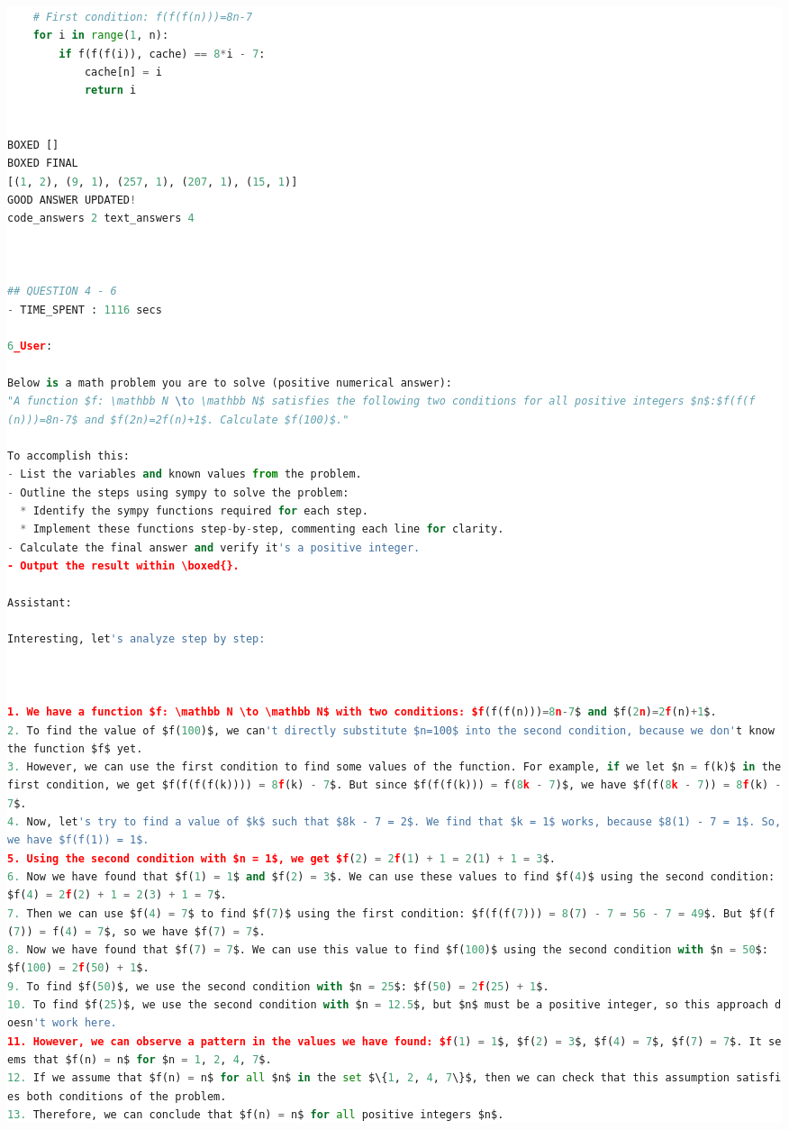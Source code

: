 ```python
    # First condition: f(f(f(n)))=8n-7
    for i in range(1, n):
        if f(f(f(i)), cache) == 8*i - 7:
            cache[n] = i
            return i
           

BOXED []
BOXED FINAL 
[(1, 2), (9, 1), (257, 1), (207, 1), (15, 1)]
GOOD ANSWER UPDATED!
code_answers 2 text_answers 4



## QUESTION 4 - 6 
- TIME_SPENT : 1116 secs

6_User:

Below is a math problem you are to solve (positive numerical answer):
"A function $f: \mathbb N \to \mathbb N$ satisfies the following two conditions for all positive integers $n$:$f(f(f(n)))=8n-7$ and $f(2n)=2f(n)+1$. Calculate $f(100)$."

To accomplish this:
- List the variables and known values from the problem.
- Outline the steps using sympy to solve the problem:
  * Identify the sympy functions required for each step.
  * Implement these functions step-by-step, commenting each line for clarity.
- Calculate the final answer and verify it's a positive integer.
- Output the result within \boxed{}.

Assistant:

Interesting, let's analyze step by step:



1. We have a function $f: \mathbb N \to \mathbb N$ with two conditions: $f(f(f(n)))=8n-7$ and $f(2n)=2f(n)+1$.
2. To find the value of $f(100)$, we can't directly substitute $n=100$ into the second condition, because we don't know the function $f$ yet.
3. However, we can use the first condition to find some values of the function. For example, if we let $n = f(k)$ in the first condition, we get $f(f(f(f(k)))) = 8f(k) - 7$. But since $f(f(f(k))) = f(8k - 7)$, we have $f(f(8k - 7)) = 8f(k) - 7$.
4. Now, let's try to find a value of $k$ such that $8k - 7 = 2$. We find that $k = 1$ works, because $8(1) - 7 = 1$. So, we have $f(f(1)) = 1$.
5. Using the second condition with $n = 1$, we get $f(2) = 2f(1) + 1 = 2(1) + 1 = 3$.
6. Now we have found that $f(1) = 1$ and $f(2) = 3$. We can use these values to find $f(4)$ using the second condition: $f(4) = 2f(2) + 1 = 2(3) + 1 = 7$.
7. Then we can use $f(4) = 7$ to find $f(7)$ using the first condition: $f(f(f(7))) = 8(7) - 7 = 56 - 7 = 49$. But $f(f(7)) = f(4) = 7$, so we have $f(7) = 7$.
8. Now we have found that $f(7) = 7$. We can use this value to find $f(100)$ using the second condition with $n = 50$: $f(100) = 2f(50) + 1$.
9. To find $f(50)$, we use the second condition with $n = 25$: $f(50) = 2f(25) + 1$.
10. To find $f(25)$, we use the second condition with $n = 12.5$, but $n$ must be a positive integer, so this approach doesn't work here.
11. However, we can observe a pattern in the values we have found: $f(1) = 1$, $f(2) = 3$, $f(4) = 7$, $f(7) = 7$. It seems that $f(n) = n$ for $n = 1, 2, 4, 7$.
12. If we assume that $f(n) = n$ for all $n$ in the set $\{1, 2, 4, 7\}$, then we can check that this assumption satisfies both conditions of the problem.
13. Therefore, we can conclude that $f(n) = n$ for all positive integers $n$.
```